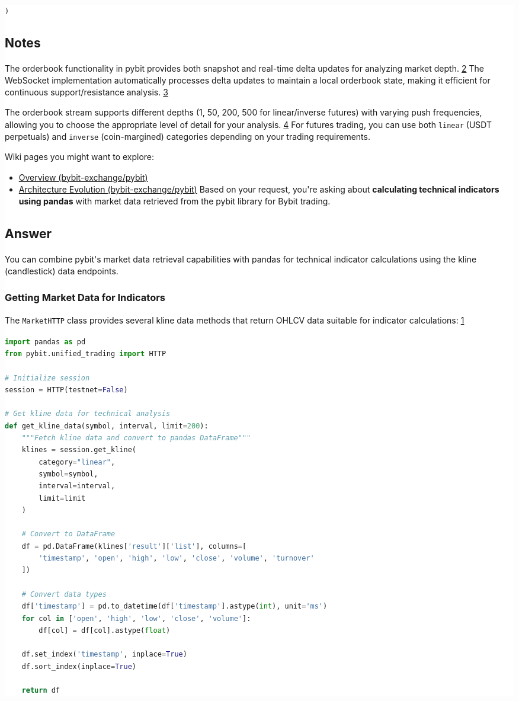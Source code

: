```python
)
```

## Notes

The orderbook functionality in pybit provides both snapshot and real-time delta updates for analyzing market depth. [2](#3-1)  The WebSocket implementation automatically processes delta updates to maintain a local orderbook state, making it efficient for continuous support/resistance analysis. [3](#3-2) 

The orderbook stream supports different depths (1, 50, 200, 500 for linear/inverse futures) with varying push frequencies, allowing you to choose the appropriate level of detail for your analysis. [4](#3-3)  For futures trading, you can use both `linear` (USDT perpetuals) and `inverse` (coin-margined) categories depending on your trading requirements.

Wiki pages you might want to explore:
- [Overview (bybit-exchange/pybit)](/wiki/bybit-exchange/pybit#1)
- [Architecture Evolution (bybit-exchange/pybit)](/wiki/bybit-exchange/pybit#1.2)
Based on your request, you're asking about **calculating technical indicators using pandas** with market data retrieved from the pybit library for Bybit trading. <cite/>

## Answer

You can combine pybit's market data retrieval capabilities with pandas for technical indicator calculations using the kline (candlestick) data endpoints.

### Getting Market Data for Indicators

The `MarketHTTP` class provides several kline data methods that return OHLCV data suitable for indicator calculations: [1](#4-0) 

```python
import pandas as pd
from pybit.unified_trading import HTTP

# Initialize session
session = HTTP(testnet=False)

# Get kline data for technical analysis
def get_kline_data(symbol, interval, limit=200):
    """Fetch kline data and convert to pandas DataFrame"""
    klines = session.get_kline(
        category="linear",
        symbol=symbol,
        interval=interval,
        limit=limit
    )
    
    # Convert to DataFrame
    df = pd.DataFrame(klines['result']['list'], columns=[
        'timestamp', 'open', 'high', 'low', 'close', 'volume', 'turnover'
    ])
    
    # Convert data types
    df['timestamp'] = pd.to_datetime(df['timestamp'].astype(int), unit='ms')
    for col in ['open', 'high', 'low', 'close', 'volume']:
        df[col] = df[col].astype(float)
    
    df.set_index('timestamp', inplace=True)
    df.sort_index(inplace=True)
    
    return df
```
